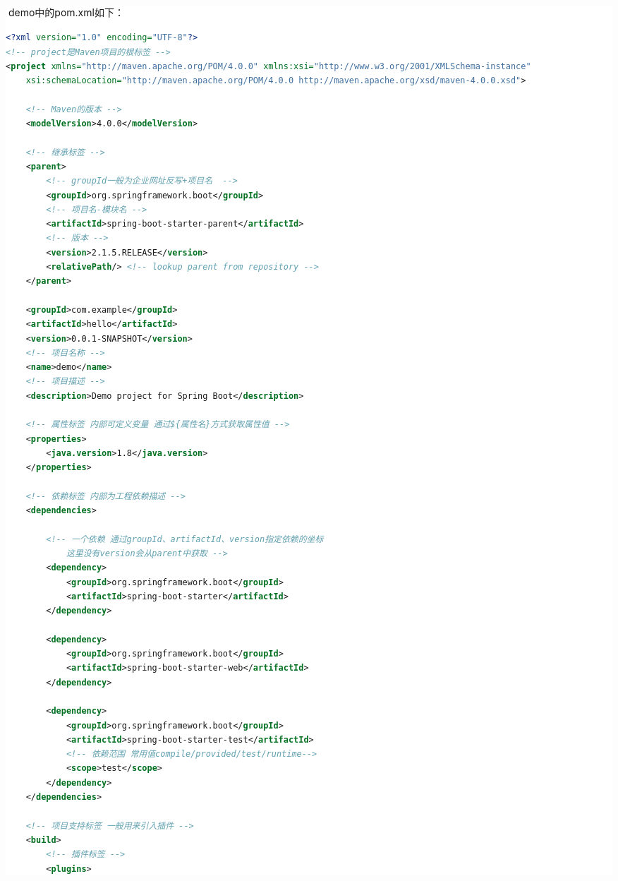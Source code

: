 ​	demo中的pom.xml如下：

```xml
<?xml version="1.0" encoding="UTF-8"?>
<!-- project是Maven项目的根标签 -->
<project xmlns="http://maven.apache.org/POM/4.0.0" xmlns:xsi="http://www.w3.org/2001/XMLSchema-instance"
	xsi:schemaLocation="http://maven.apache.org/POM/4.0.0 http://maven.apache.org/xsd/maven-4.0.0.xsd">
    
    <!-- Maven的版本 -->
	<modelVersion>4.0.0</modelVersion>
    
    <!-- 继承标签 -->
	<parent>
        <!-- groupId一般为企业网址反写+项目名  -->
		<groupId>org.springframework.boot</groupId>
        <!-- 项目名-模块名 -->
		<artifactId>spring-boot-starter-parent</artifactId>
        <!-- 版本 -->
		<version>2.1.5.RELEASE</version>
		<relativePath/> <!-- lookup parent from repository -->
	</parent>
    
	<groupId>com.example</groupId>
	<artifactId>hello</artifactId>
	<version>0.0.1-SNAPSHOT</version>
    <!-- 项目名称 -->
	<name>demo</name>
    <!-- 项目描述 -->
	<description>Demo project for Spring Boot</description>

    <!-- 属性标签 内部可定义变量 通过${属性名}方式获取属性值 -->
	<properties>
		<java.version>1.8</java.version>
	</properties>

    <!-- 依赖标签 内部为工程依赖描述 -->
	<dependencies>
        
        <!-- 一个依赖 通过groupId、artifactId、version指定依赖的坐标 
			这里没有version会从parent中获取 -->
		<dependency>
			<groupId>org.springframework.boot</groupId>
			<artifactId>spring-boot-starter</artifactId>
		</dependency>

		<dependency>
			<groupId>org.springframework.boot</groupId>
			<artifactId>spring-boot-starter-web</artifactId>
		</dependency>

		<dependency>
			<groupId>org.springframework.boot</groupId>
			<artifactId>spring-boot-starter-test</artifactId>
            <!-- 依赖范围 常用值compile/provided/test/runtime-->
			<scope>test</scope>
		</dependency>
	</dependencies>

    <!-- 项目支持标签 一般用来引入插件 -->
	<build>
        <!-- 插件标签 -->
		<plugins>
```